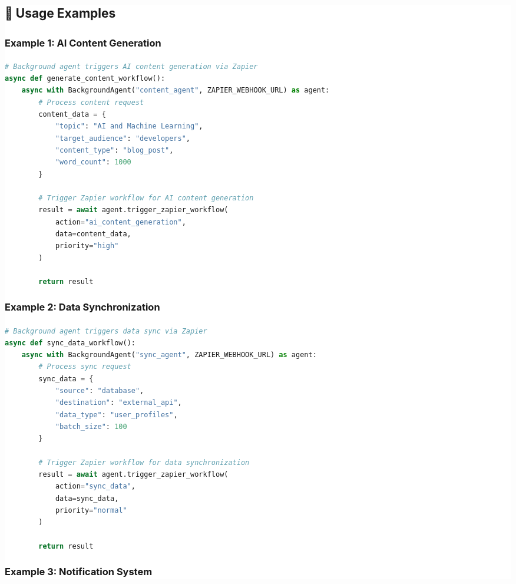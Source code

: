 ## 🚀 Usage Examples

### Example 1: AI Content Generation

```python
# Background agent triggers AI content generation via Zapier
async def generate_content_workflow():
    async with BackgroundAgent("content_agent", ZAPIER_WEBHOOK_URL) as agent:
        # Process content request
        content_data = {
            "topic": "AI and Machine Learning",
            "target_audience": "developers",
            "content_type": "blog_post",
            "word_count": 1000
        }
        
        # Trigger Zapier workflow for AI content generation
        result = await agent.trigger_zapier_workflow(
            action="ai_content_generation",
            data=content_data,
            priority="high"
        )
        
        return result
```

### Example 2: Data Synchronization

```python
# Background agent triggers data sync via Zapier
async def sync_data_workflow():
    async with BackgroundAgent("sync_agent", ZAPIER_WEBHOOK_URL) as agent:
        # Process sync request
        sync_data = {
            "source": "database",
            "destination": "external_api",
            "data_type": "user_profiles",
            "batch_size": 100
        }
        
        # Trigger Zapier workflow for data synchronization
        result = await agent.trigger_zapier_workflow(
            action="sync_data",
            data=sync_data,
            priority="normal"
        )
        
        return result
```

### Example 3: Notification System
